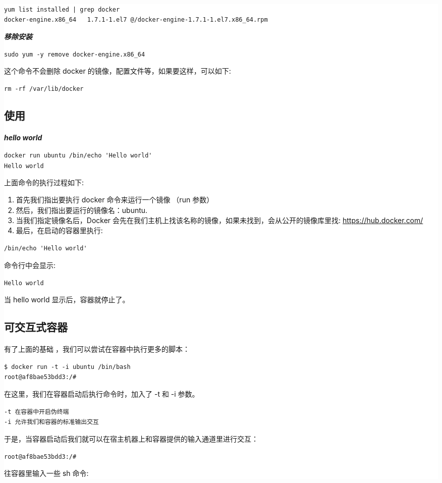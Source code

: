 ```
yum list installed | grep docker
docker-engine.x86_64   1.7.1-1.el7 @/docker-engine-1.7.1-1.el7.x86_64.rpm
```

***移除安装***

```
sudo yum -y remove docker-engine.x86_64
```
这个命令不会删除 docker 的镜像，配置文件等，如果要这样，可以如下:

```
rm -rf /var/lib/docker
```

使用
---

***hello world***

```
docker run ubuntu /bin/echo 'Hello world'
Hello world
```

上面命令的执行过程如下:

1. 首先我们指出要执行 docker 命令来运行一个镜像 （run 参数）
2. 然后，我们指出要运行的镜像名：ubuntu. 
3. 当我们指定镜像名后，Docker 会先在我们主机上找该名称的镜像，如果未找到，会从公开的镜像库里找: https://hub.docker.com/
4. 最后，在启动的容器里执行:
```
/bin/echo 'Hello world'
```
命令行中会显示:

```
Hello world
```
当 hello world 显示后，容器就停止了。

可交互式容器
---
有了上面的基础 ，我们可以尝试在容器中执行更多的脚本：

```
$ docker run -t -i ubuntu /bin/bash
root@af8bae53bdd3:/#
```
在这里，我们在容器启动后执行命令时，加入了 -t 和 -i 参数。

```
-t 在容器中开启伪终端
-i 允许我们和容器的标准输出交互
```

于是，当容器启动后我们就可以在宿主机器上和容器提供的输入通道里进行交互：

```
root@af8bae53bdd3:/#
```
往容器里输入一些 sh 命令:
